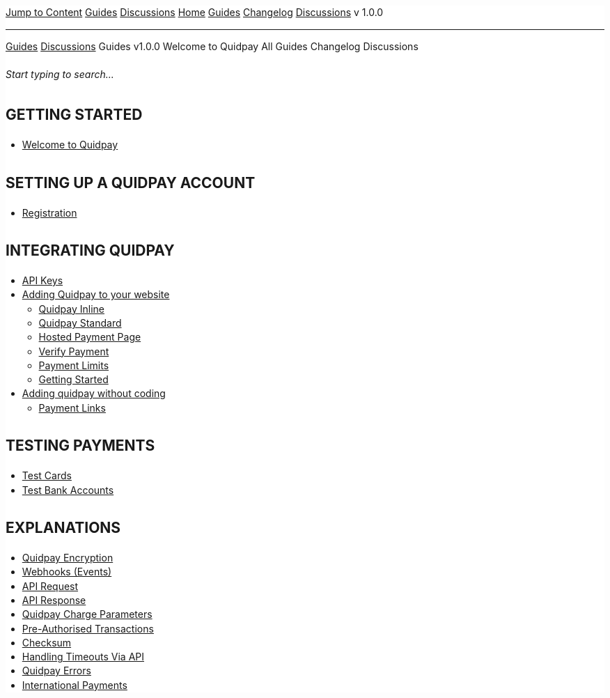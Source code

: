 [Jump to Content](https://docs.quidpay.io/docs/welcome#content) [Guides](https://docs.quidpay.io/docs) [Discussions](https://docs.quidpay.io/discuss) [Home](https://docs.quidpay.io/) [Guides](https://docs.quidpay.io/docs) [Changelog](https://docs.quidpay.io/changelog) [Discussions](https://docs.quidpay.io/discuss) v 1.0.0

***

[Guides](https://docs.quidpay.io/docs) [Discussions](https://docs.quidpay.io/discuss) Guides v1.0.0 Welcome to Quidpay All Guides Changelog Discussions

###### Start typing to search...

## GETTING STARTED

* [Welcome to Quidpay](https://docs.quidpay.io/docs/welcome)

## SETTING UP A QUIDPAY ACCOUNT

* [Registration](https://docs.quidpay.io/docs/registration)

## INTEGRATING QUIDPAY

* [API Keys](https://docs.quidpay.io/docs/api-keys)
* [Adding Quidpay to your website](https://docs.quidpay.io/docs/adding-rave-to-your-website)
  - [Quidpay Inline](https://docs.quidpay.io/docs/quidpay-inline)
  - [Quidpay Standard](https://docs.quidpay.io/docs/quidpay-standard)
  - [Hosted Payment Page](https://docs.quidpay.io/docs/hosted-payment-pages)
  - [Verify Payment](https://docs.quidpay.io/docs/verify-payment-1)
  - [Payment Limits](https://docs.quidpay.io/docs/paid)
  - [Getting Started](https://docs.quidpay.io/docs/getting-started-1)
* [Adding quidpay without coding](https://docs.quidpay.io/docs/adding-quidpay-without-coding)
  - [Payment Links](https://docs.quidpay.io/docs/payment-links)

## TESTING PAYMENTS

* [Test Cards](https://docs.quidpay.io/docs/test-cards-1)
* [Test Bank Accounts](https://docs.quidpay.io/docs/test-bank-accounts-1)

## EXPLANATIONS

* [Quidpay Encryption](https://docs.quidpay.io/docs/rave-encryption)
* [Webhooks (Events)](https://docs.quidpay.io/docs/webhooks)
* [API Request](https://docs.quidpay.io/docs/api-request)
* [API Response](https://docs.quidpay.io/docs/api-response)
* [Quidpay Charge Parameters](https://docs.quidpay.io/docs/quidpay-charge-parameters)
* [Pre-Authorised Transactions](https://docs.quidpay.io/docs/pre-authorised-transactions)
* [Checksum](https://docs.quidpay.io/docs/checksum)
* [Handling Timeouts Via API](https://docs.quidpay.io/docs/handling-timeouts-via-api)
* [Quidpay Errors](https://docs.quidpay.io/docs/quidpay-errors)
* [International Payments](https://docs.quidpay.io/docs/international-payments)
